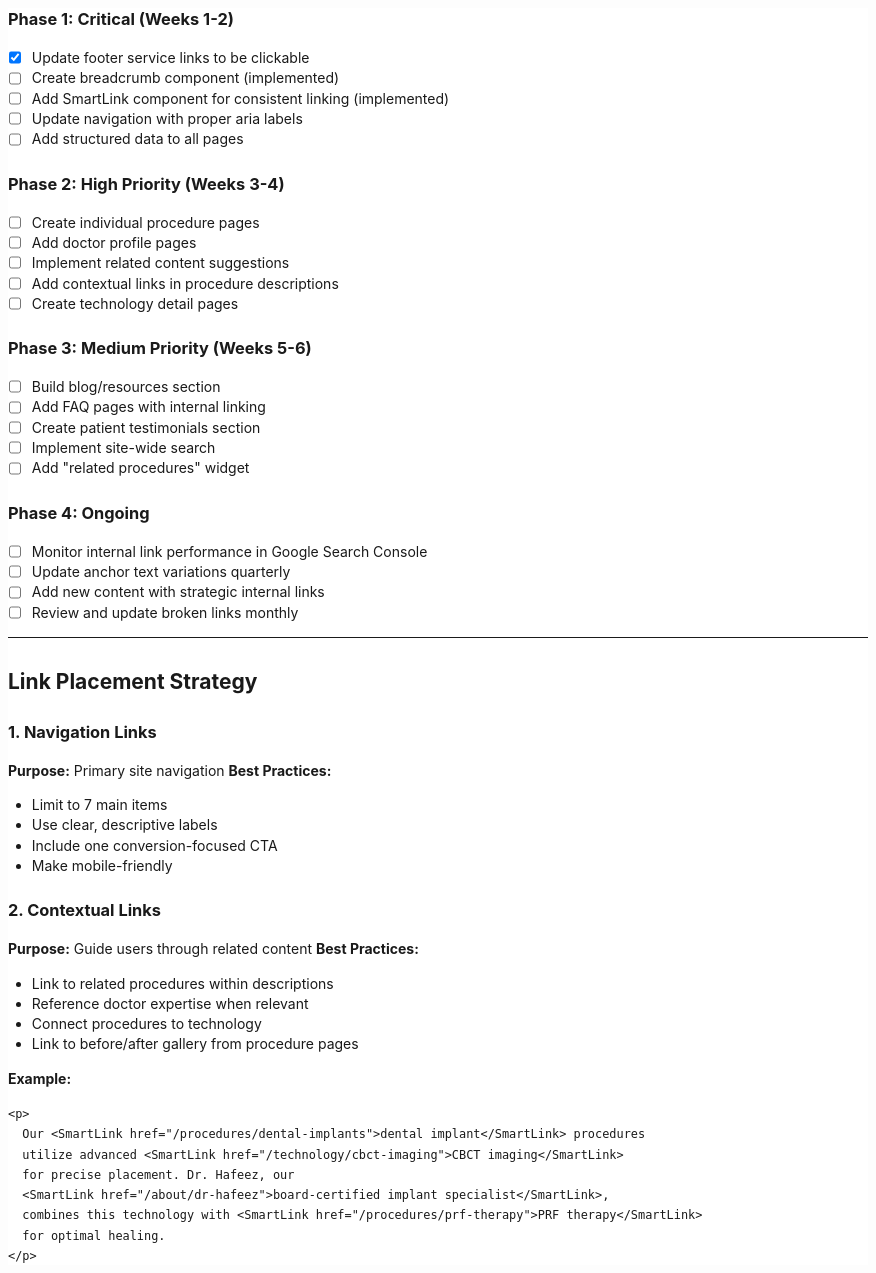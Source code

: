 ### Phase 1: Critical (Weeks 1-2)
- [x] Update footer service links to be clickable
- [ ] Create breadcrumb component (implemented)
- [ ] Add SmartLink component for consistent linking (implemented)
- [ ] Update navigation with proper aria labels
- [ ] Add structured data to all pages

### Phase 2: High Priority (Weeks 3-4)
- [ ] Create individual procedure pages
- [ ] Add doctor profile pages
- [ ] Implement related content suggestions
- [ ] Add contextual links in procedure descriptions
- [ ] Create technology detail pages

### Phase 3: Medium Priority (Weeks 5-6)
- [ ] Build blog/resources section
- [ ] Add FAQ pages with internal linking
- [ ] Create patient testimonials section
- [ ] Implement site-wide search
- [ ] Add "related procedures" widget

### Phase 4: Ongoing
- [ ] Monitor internal link performance in Google Search Console
- [ ] Update anchor text variations quarterly
- [ ] Add new content with strategic internal links
- [ ] Review and update broken links monthly

---

## Link Placement Strategy

### 1. Navigation Links
**Purpose:** Primary site navigation
**Best Practices:**
- Limit to 7 main items
- Use clear, descriptive labels
- Include one conversion-focused CTA
- Make mobile-friendly

### 2. Contextual Links
**Purpose:** Guide users through related content
**Best Practices:**
- Link to related procedures within descriptions
- Reference doctor expertise when relevant
- Connect procedures to technology
- Link to before/after gallery from procedure pages

**Example:**
```tsx
<p>
  Our <SmartLink href="/procedures/dental-implants">dental implant</SmartLink> procedures
  utilize advanced <SmartLink href="/technology/cbct-imaging">CBCT imaging</SmartLink>
  for precise placement. Dr. Hafeez, our
  <SmartLink href="/about/dr-hafeez">board-certified implant specialist</SmartLink>,
  combines this technology with <SmartLink href="/procedures/prf-therapy">PRF therapy</SmartLink>
  for optimal healing.
</p>
```
